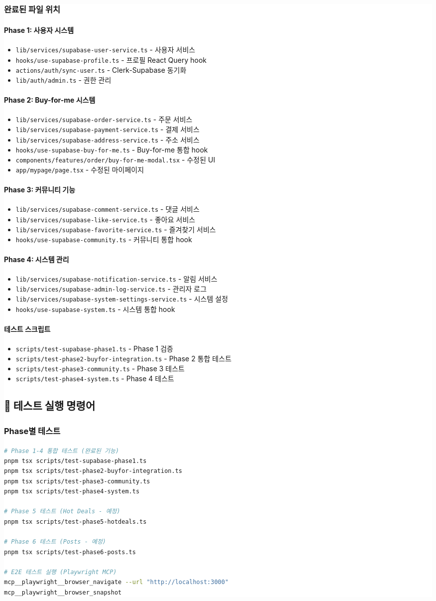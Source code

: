 ### 완료된 파일 위치

#### Phase 1: 사용자 시스템
- `lib/services/supabase-user-service.ts` - 사용자 서비스
- `hooks/use-supabase-profile.ts` - 프로필 React Query hook
- `actions/auth/sync-user.ts` - Clerk-Supabase 동기화
- `lib/auth/admin.ts` - 권한 관리

#### Phase 2: Buy-for-me 시스템
- `lib/services/supabase-order-service.ts` - 주문 서비스
- `lib/services/supabase-payment-service.ts` - 결제 서비스
- `lib/services/supabase-address-service.ts` - 주소 서비스
- `hooks/use-supabase-buy-for-me.ts` - Buy-for-me 통합 hook
- `components/features/order/buy-for-me-modal.tsx` - 수정된 UI
- `app/mypage/page.tsx` - 수정된 마이페이지

#### Phase 3: 커뮤니티 기능
- `lib/services/supabase-comment-service.ts` - 댓글 서비스
- `lib/services/supabase-like-service.ts` - 좋아요 서비스
- `lib/services/supabase-favorite-service.ts` - 즐겨찾기 서비스
- `hooks/use-supabase-community.ts` - 커뮤니티 통합 hook

#### Phase 4: 시스템 관리
- `lib/services/supabase-notification-service.ts` - 알림 서비스
- `lib/services/supabase-admin-log-service.ts` - 관리자 로그
- `lib/services/supabase-system-settings-service.ts` - 시스템 설정
- `hooks/use-supabase-system.ts` - 시스템 통합 hook

#### 테스트 스크립트
- `scripts/test-supabase-phase1.ts` - Phase 1 검증
- `scripts/test-phase2-buyfor-integration.ts` - Phase 2 통합 테스트
- `scripts/test-phase3-community.ts` - Phase 3 테스트
- `scripts/test-phase4-system.ts` - Phase 4 테스트

## 🔧 테스트 실행 명령어

### Phase별 테스트
```bash
# Phase 1-4 통합 테스트 (완료된 기능)
pnpm tsx scripts/test-supabase-phase1.ts
pnpm tsx scripts/test-phase2-buyfor-integration.ts  
pnpm tsx scripts/test-phase3-community.ts
pnpm tsx scripts/test-phase4-system.ts

# Phase 5 테스트 (Hot Deals - 예정)
pnpm tsx scripts/test-phase5-hotdeals.ts

# Phase 6 테스트 (Posts - 예정)
pnpm tsx scripts/test-phase6-posts.ts

# E2E 테스트 실행 (Playwright MCP)
mcp__playwright__browser_navigate --url "http://localhost:3000"
mcp__playwright__browser_snapshot
```
